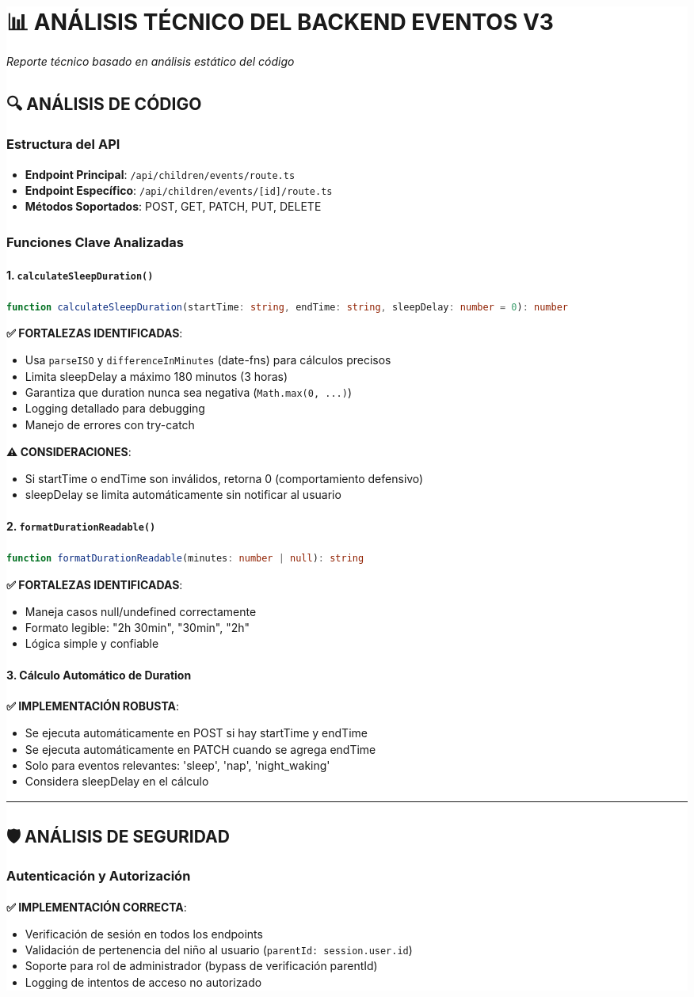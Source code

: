 # 📊 ANÁLISIS TÉCNICO DEL BACKEND EVENTOS V3

*Reporte técnico basado en análisis estático del código*

## 🔍 ANÁLISIS DE CÓDIGO

### Estructura del API
- **Endpoint Principal**: `/api/children/events/route.ts`
- **Endpoint Específico**: `/api/children/events/[id]/route.ts`
- **Métodos Soportados**: POST, GET, PATCH, PUT, DELETE

### Funciones Clave Analizadas

#### 1. `calculateSleepDuration()`
```typescript
function calculateSleepDuration(startTime: string, endTime: string, sleepDelay: number = 0): number
```
**✅ FORTALEZAS IDENTIFICADAS**:
- Usa `parseISO` y `differenceInMinutes` (date-fns) para cálculos precisos
- Limita sleepDelay a máximo 180 minutos (3 horas)
- Garantiza que duration nunca sea negativa (`Math.max(0, ...)`)
- Logging detallado para debugging
- Manejo de errores con try-catch

**⚠️ CONSIDERACIONES**:
- Si startTime o endTime son inválidos, retorna 0 (comportamiento defensivo)
- sleepDelay se limita automáticamente sin notificar al usuario

#### 2. `formatDurationReadable()`
```typescript
function formatDurationReadable(minutes: number | null): string
```
**✅ FORTALEZAS IDENTIFICADAS**:
- Maneja casos null/undefined correctamente
- Formato legible: "2h 30min", "30min", "2h"
- Lógica simple y confiable

#### 3. Cálculo Automático de Duration
**✅ IMPLEMENTACIÓN ROBUSTA**:
- Se ejecuta automáticamente en POST si hay startTime y endTime
- Se ejecuta automáticamente en PATCH cuando se agrega endTime
- Solo para eventos relevantes: 'sleep', 'nap', 'night_waking'
- Considera sleepDelay en el cálculo

---

## 🛡️ ANÁLISIS DE SEGURIDAD

### Autenticación y Autorización
**✅ IMPLEMENTACIÓN CORRECTA**:
- Verificación de sesión en todos los endpoints
- Validación de pertenencia del niño al usuario (`parentId: session.user.id`)
- Soporte para rol de administrador (bypass de verificación parentId)
- Logging de intentos de acceso no autorizado
